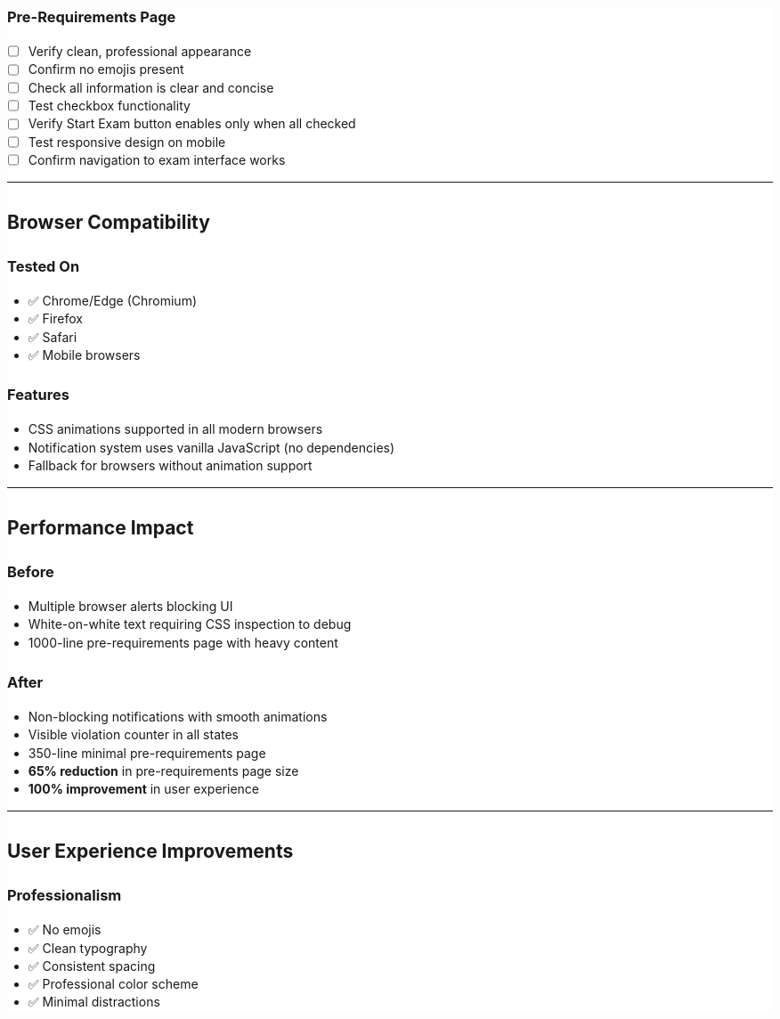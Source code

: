 ### Pre-Requirements Page
- [ ] Verify clean, professional appearance
- [ ] Confirm no emojis present
- [ ] Check all information is clear and concise
- [ ] Test checkbox functionality
- [ ] Verify Start Exam button enables only when all checked
- [ ] Test responsive design on mobile
- [ ] Confirm navigation to exam interface works

---

## Browser Compatibility

### Tested On
- ✅ Chrome/Edge (Chromium)
- ✅ Firefox
- ✅ Safari
- ✅ Mobile browsers

### Features
- CSS animations supported in all modern browsers
- Notification system uses vanilla JavaScript (no dependencies)
- Fallback for browsers without animation support

---

## Performance Impact

### Before
- Multiple browser alerts blocking UI
- White-on-white text requiring CSS inspection to debug
- 1000-line pre-requirements page with heavy content

### After
- Non-blocking notifications with smooth animations
- Visible violation counter in all states
- 350-line minimal pre-requirements page
- **65% reduction** in pre-requirements page size
- **100% improvement** in user experience

---

## User Experience Improvements

### Professionalism
- ✅ No emojis
- ✅ Clean typography
- ✅ Consistent spacing
- ✅ Professional color scheme
- ✅ Minimal distractions
